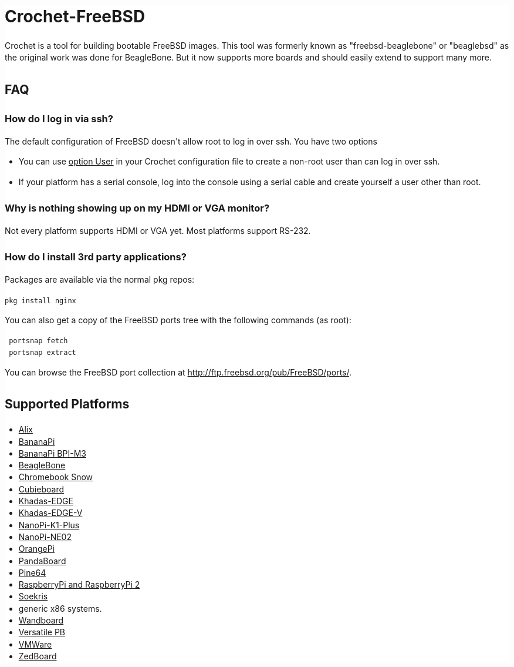 # Crochet-FreeBSD


Crochet is a tool for building bootable FreeBSD images.
This tool was formerly known as "freebsd-beaglebone" or
"beaglebsd" as the original work was done for BeagleBone.
But it now supports more boards and should easily extend
to support many more.

## FAQ


### How do I log in via ssh?


The default configuration of FreeBSD doesn't allow root to log in over ssh.  You have two options

* You can use [option User](https://github.com/freebsd/crochet/tree/master/option/User) in your Crochet configuration file to create a non-root user than can log in over ssh.

* If your platform has a serial console, log into the console using a serial cable and create yourself a user other than root.

### Why is nothing showing up on my HDMI or VGA monitor?

Not every platform supports HDMI or VGA yet.  Most platforms support RS-232.

### How do I install 3rd party applications?

Packages are available via the normal pkg repos:
```
pkg install nginx
```

You can also get a copy of the FreeBSD ports tree with the following commands (as root):
```
 portsnap fetch
 portsnap extract
```

You can browse the FreeBSD port collection at http://ftp.freebsd.org/pub/FreeBSD/ports/.

## Supported Platforms


* [Alix](http://pcengines.ch/alix.htm)
* [BananaPi](http://www.bananapi.org/)
* [BananaPi BPI-M3](http://www.banana-pi.org/m3.html)
* [BeagleBone](http://beagleboard.org/)
* [Chromebook Snow](http://www.samsung.com/ca/consumer/office/chrome-devices/chromebooks/XE303C12-A01CA)
* [Cubieboard](http://cubieboard.org/)
* [Khadas-EDGE](https://www.khadas.com/edge-1)
* [Khadas-EDGE-V](https://www.khadas.com/edge-v)
* [NanoPi-K1-Plus](https://www.friendlyarm.com/index.php?route=product/product&path=69&product_id=220)
* [NanoPi-NE02](https://www.friendlyarm.com/index.php?route=product/product&path=69&product_id=180)
* [OrangePi](http://www.orangepi.org)
* [PandaBoard](http://pandaboard.org/)
* [Pine64](https://www.pine64.org/)
* [RaspberryPi and RaspberryPi 2](http://www.raspberrypi.org/)
* [Soekris](http://soekris.com/)
* generic x86 systems.
* [Wandboard](http://wandboard.org/)
* [Versatile PB](http://arm.com/products/tools/development-boards/versatile/)
* [VMWare](http://www.vmware.com/)
* [ZedBoard](http://www.zedboard.org/)
